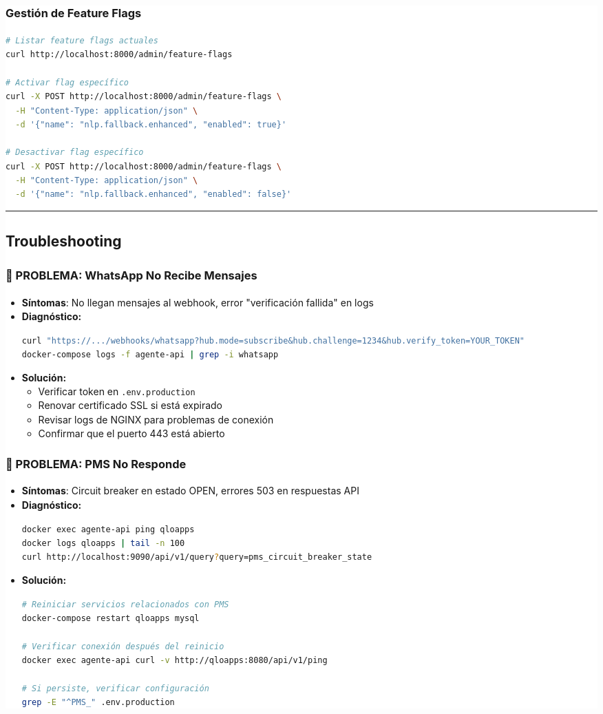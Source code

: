 ### Gestión de Feature Flags

```bash
# Listar feature flags actuales
curl http://localhost:8000/admin/feature-flags

# Activar flag específico
curl -X POST http://localhost:8000/admin/feature-flags \
  -H "Content-Type: application/json" \
  -d '{"name": "nlp.fallback.enhanced", "enabled": true}'

# Desactivar flag específico
curl -X POST http://localhost:8000/admin/feature-flags \
  -H "Content-Type: application/json" \
  -d '{"name": "nlp.fallback.enhanced", "enabled": false}'
```

---

## Troubleshooting

### 🔴 PROBLEMA: WhatsApp No Recibe Mensajes

- **Síntomas**: No llegan mensajes al webhook, error "verificación fallida" en logs
- **Diagnóstico:** 
  ```bash
  curl "https://.../webhooks/whatsapp?hub.mode=subscribe&hub.challenge=1234&hub.verify_token=YOUR_TOKEN"
  docker-compose logs -f agente-api | grep -i whatsapp
  ```
- **Solución:** 
  - Verificar token en `.env.production`
  - Renovar certificado SSL si está expirado
  - Revisar logs de NGINX para problemas de conexión
  - Confirmar que el puerto 443 está abierto

### 🔴 PROBLEMA: PMS No Responde

- **Síntomas**: Circuit breaker en estado OPEN, errores 503 en respuestas API
- **Diagnóstico:** 
  ```bash
  docker exec agente-api ping qloapps
  docker logs qloapps | tail -n 100
  curl http://localhost:9090/api/v1/query?query=pms_circuit_breaker_state
  ```
- **Solución:** 
  ```bash
  # Reiniciar servicios relacionados con PMS
  docker-compose restart qloapps mysql
  
  # Verificar conexión después del reinicio
  docker exec agente-api curl -v http://qloapps:8080/api/v1/ping
  
  # Si persiste, verificar configuración
  grep -E "^PMS_" .env.production
  ```

